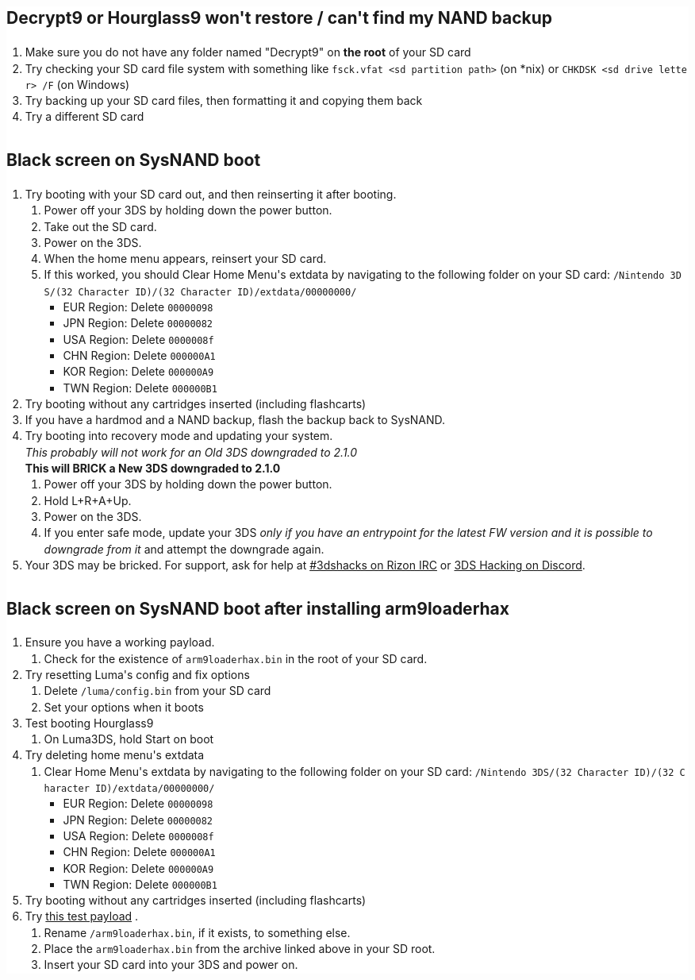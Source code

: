 ## <a name="ts_d9_backup" />Decrypt9 or Hourglass9 won't restore / can't find my NAND backup

1. Make sure you do not have any folder named "Decrypt9" on **the root** of your SD card
3. Try checking your SD card file system with something like `fsck.vfat <sd partition path>` (on *nix) or `CHKDSK <sd drive letter> /F` (on Windows)
4. Try backing up your SD card files, then formatting it and copying them back
5. Try a different SD card

## <a name="ts_sys_down" />Black screen on SysNAND boot

1. Try booting with your SD card out, and then reinserting it after booting.
    1. Power off your 3DS by holding down the power button.
    2. Take out the SD card.
    3. Power on the 3DS.
    4. When the home menu appears, reinsert your SD card.
    5. If this worked, you should Clear Home Menu's extdata by navigating to the following folder on your SD card: `/Nintendo 3DS/(32 Character ID)/(32 Character ID)/extdata/00000000/`
        + EUR Region: Delete `00000098`
        + JPN Region: Delete `00000082`
        + USA Region: Delete `0000008f`
        + CHN Region: Delete `000000A1`
        + KOR Region: Delete `000000A9`
        + TWN Region: Delete `000000B1`
1. Try booting without any cartridges inserted (including flashcarts)
2. If you have a hardmod and a NAND backup, flash the backup back to SysNAND.
3. Try booting into recovery mode and updating your system.    
    *This probably will not work for an Old 3DS downgraded to 2.1.0*    
    **This will BRICK a New 3DS downgraded to 2.1.0**
    1. Power off your 3DS by holding down the power button.
    2. Hold L+R+A+Up.
    3. Power on the 3DS.
    4. If you enter safe mode, update your 3DS *only if you have an entrypoint for the latest FW version and it is possible to downgrade from it* and attempt the downgrade again.
4. Your 3DS may be bricked. For support, ask for help at [#3dshacks on Rizon IRC](https://gate.omicron.pw/) or [3DS Hacking on Discord](https://discord.gg/MWxPgEp).

## <a name="ts_sys_a9lh" />Black screen on SysNAND boot after installing arm9loaderhax

1. Ensure you have a working payload.
    1. Check for the existence of `arm9loaderhax.bin` in the root of your SD card.
2. Try resetting Luma's config and fix options
    1. Delete `/luma/config.bin` from your SD card
    2. Set your options when it boots
3. Test booting Hourglass9
    1. On Luma3DS, hold Start on boot
4. Try deleting home menu's extdata
    1. Clear Home Menu's extdata by navigating to the following folder on your SD card: `/Nintendo 3DS/(32 Character ID)/(32 Character ID)/extdata/00000000/`
        + EUR Region: Delete `00000098`
        + JPN Region: Delete `00000082`
        + USA Region: Delete `0000008f`
        + CHN Region: Delete `000000A1`
        + KOR Region: Delete `000000A9`
        + TWN Region: Delete `000000B1`
5. Try booting without any cartridges inserted (including flashcarts)
7. Try [this test payload](https://mega.nz/#!YxMiGDhB!VZLv2XPSqFFzEhf4kGMXAdQtSpIGvnp2vu2W1j4o7cc/) .
    1. Rename `/arm9loaderhax.bin`, if it exists, to something else.
    2. Place the `arm9loaderhax.bin` from the archive linked above in your SD root.
    3. Insert your SD card into your 3DS and power on.